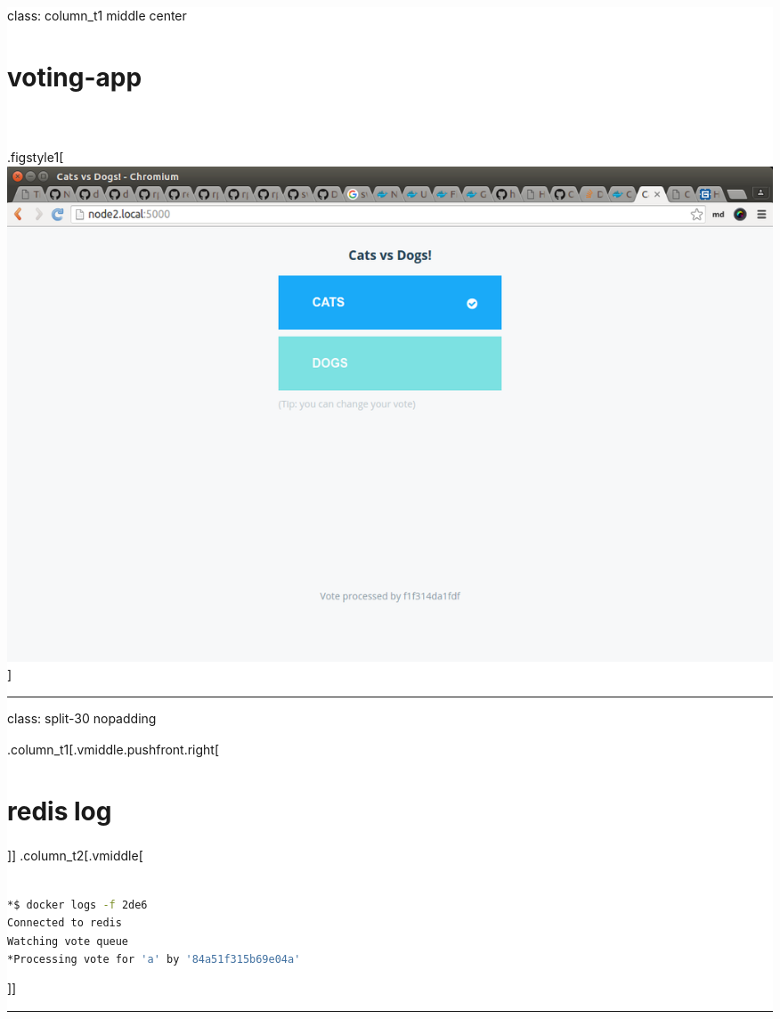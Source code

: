 class: column_t1  middle center

# voting-app
#### &nbsp;

.figstyle1[
![](images/cat2.png)
]


---
class: split-30 nopadding 

.column_t1[.vmiddle.pushfront.right[
# redis log

]]
.column_t2[.vmiddle[

```bash

*$ docker logs -f 2de6
Connected to redis
Watching vote queue
*Processing vote for 'a' by '84a51f315b69e04a'

```
]]

---
